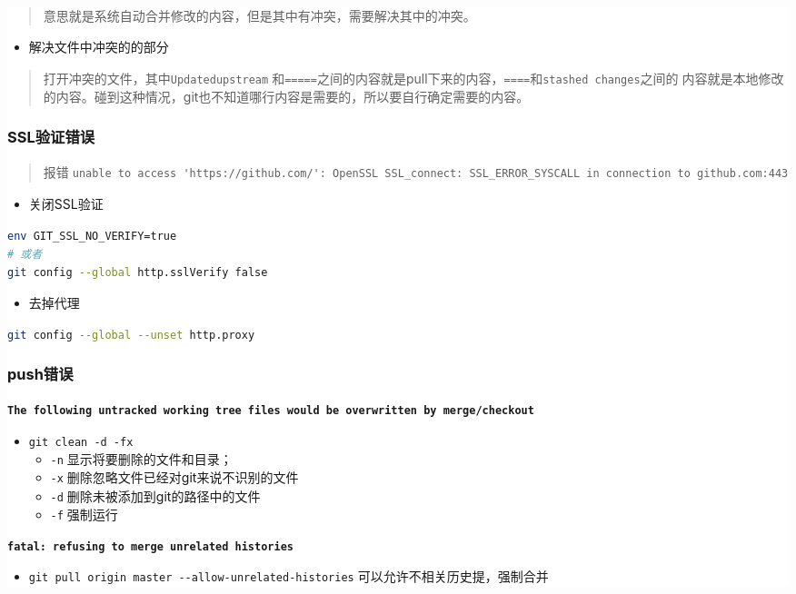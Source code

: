 > 意思就是系统自动合并修改的内容，但是其中有冲突，需要解决其中的冲突。

- 解决文件中冲突的的部分

> 打开冲突的文件，其中`Updatedupstream` 和`=====`之间的内容就是pull下来的内容，`====`和`stashed changes`之间的
> 内容就是本地修改的内容。碰到这种情况，git也不知道哪行内容是需要的，所以要自行确定需要的内容。


### SSL验证错误

> 报错 `unable to access 'https://github.com/': OpenSSL SSL_connect: SSL_ERROR_SYSCALL in connection to github.com:443`

- 关闭SSL验证

```bash
env GIT_SSL_NO_VERIFY=true
# 或者
git config --global http.sslVerify false
```

- 去掉代理

```bash
git config --global --unset http.proxy
```


### push错误

**`The following untracked working tree files would be overwritten by merge/checkout`**

- `git clean -d -fx`
  - `-n` 显示将要删除的文件和目录；
  - `-x` 删除忽略文件已经对git来说不识别的文件
  - `-d` 删除未被添加到git的路径中的文件
  - `-f` 强制运行


**`fatal: refusing to merge unrelated histories`**

- `git pull origin master --allow-unrelated-histories` 可以允许不相关历史提，强制合并